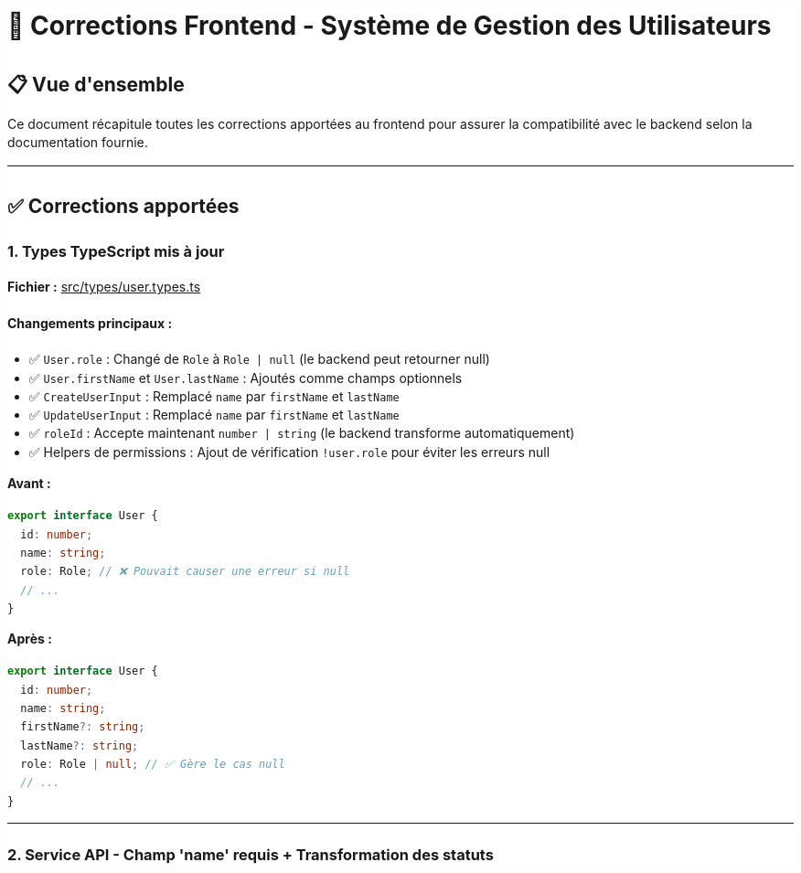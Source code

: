 # 🔧 Corrections Frontend - Système de Gestion des Utilisateurs

## 📋 Vue d'ensemble

Ce document récapitule toutes les corrections apportées au frontend pour assurer la compatibilité avec le backend selon la documentation fournie.

---

## ✅ Corrections apportées

### 1. Types TypeScript mis à jour

**Fichier :** [src/types/user.types.ts](src/types/user.types.ts)

#### Changements principaux :
- ✅ `User.role` : Changé de `Role` à `Role | null` (le backend peut retourner null)
- ✅ `User.firstName` et `User.lastName` : Ajoutés comme champs optionnels
- ✅ `CreateUserInput` : Remplacé `name` par `firstName` et `lastName`
- ✅ `UpdateUserInput` : Remplacé `name` par `firstName` et `lastName`
- ✅ `roleId` : Accepte maintenant `number | string` (le backend transforme automatiquement)
- ✅ Helpers de permissions : Ajout de vérification `!user.role` pour éviter les erreurs null

**Avant :**
```typescript
export interface User {
  id: number;
  name: string;
  role: Role; // ❌ Pouvait causer une erreur si null
  // ...
}
```

**Après :**
```typescript
export interface User {
  id: number;
  name: string;
  firstName?: string;
  lastName?: string;
  role: Role | null; // ✅ Gère le cas null
  // ...
}
```

---

### 2. Service API - Champ 'name' requis + Transformation des statuts
